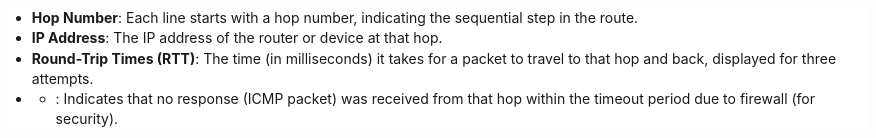 - **Hop Number**: Each line starts with a hop number, indicating the sequential step in the route.
- **IP Address**: The IP address of the router or device at that hop.
- **Round-Trip Times (RTT)**: The time (in milliseconds) it takes for a packet to travel to that hop and back, displayed for three attempts.
- * : Indicates that no response (ICMP packet) was received from that hop within the timeout period due to firewall (for security).
